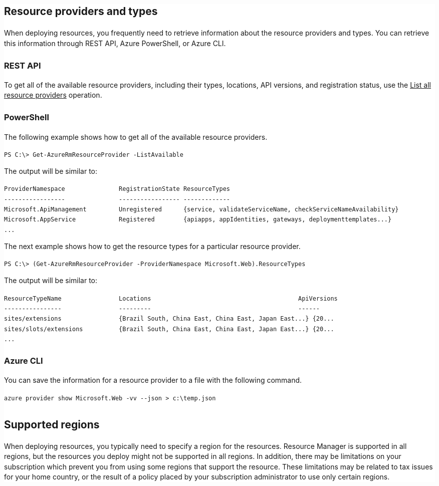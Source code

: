 
## Resource providers and types

When deploying resources, you frequently need to retrieve information about the resource providers and types. You can retrieve this information through REST API, Azure PowerShell, or Azure CLI.

### REST API

To get all of the available resource providers, including their types, locations, API versions, and registration status, use the [List all resource providers](https://msdn.microsoft.com/zh-cn/library/azure/dn790524.aspx) operation. 

### PowerShell

The following example shows how to get all of the available resource providers.

    PS C:\> Get-AzureRmResourceProvider -ListAvailable
    
The output will be similar to:

    ProviderNamespace               RegistrationState ResourceTypes
    -----------------               ----------------- -------------
    Microsoft.ApiManagement         Unregistered      {service, validateServiceName, checkServiceNameAvailability}
    Microsoft.AppService            Registered        {apiapps, appIdentities, gateways, deploymenttemplates...}
    ...

The next example shows how to get the resource types for a particular resource provider.

    PS C:\> (Get-AzureRmResourceProvider -ProviderNamespace Microsoft.Web).ResourceTypes
    
The output will be similar to:

    ResourceTypeName                Locations                                         ApiVersions
    ----------------                ---------                                         ------
    sites/extensions                {Brazil South, China East, China East, Japan East...} {20...
    sites/slots/extensions          {Brazil South, China East, China East, Japan East...} {20...
    ...
    
### Azure CLI

You can save the information for a resource provider to a file with the following command.

    azure provider show Microsoft.Web -vv --json > c:\temp.json

## Supported regions

When deploying resources, you typically need to specify a region for the resources. Resource Manager is supported in all regions, but the resources you deploy might not be supported in all regions. In addition, there 
may be limitations on your subscription which prevent you from using some regions that support the resource. These limitations may be related to tax issues for your home country, or the result of a policy placed 
by your subscription administrator to use only certain regions. 
